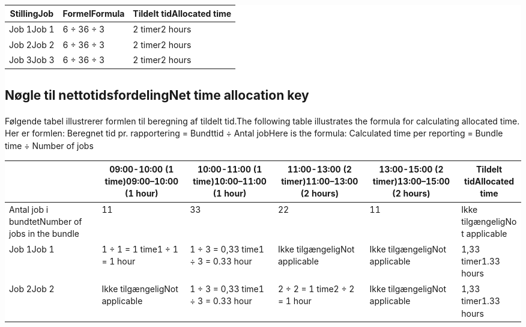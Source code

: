 | <span data-ttu-id="e9618-171">Stilling</span><span class="sxs-lookup"><span data-stu-id="e9618-171">Job</span></span>   | <span data-ttu-id="e9618-172">Formel</span><span class="sxs-lookup"><span data-stu-id="e9618-172">Formula</span></span> | <span data-ttu-id="e9618-173">Tildelt tid</span><span class="sxs-lookup"><span data-stu-id="e9618-173">Allocated time</span></span> |
|-------|---------|----------------|
| <span data-ttu-id="e9618-174">Job 1</span><span class="sxs-lookup"><span data-stu-id="e9618-174">Job 1</span></span> | <span data-ttu-id="e9618-175">6 ÷ 3</span><span class="sxs-lookup"><span data-stu-id="e9618-175">6 ÷ 3</span></span>   | <span data-ttu-id="e9618-176">2 timer</span><span class="sxs-lookup"><span data-stu-id="e9618-176">2 hours</span></span>        |
| <span data-ttu-id="e9618-177">Job 2</span><span class="sxs-lookup"><span data-stu-id="e9618-177">Job 2</span></span> | <span data-ttu-id="e9618-178">6 ÷ 3</span><span class="sxs-lookup"><span data-stu-id="e9618-178">6 ÷ 3</span></span>   | <span data-ttu-id="e9618-179">2 timer</span><span class="sxs-lookup"><span data-stu-id="e9618-179">2 hours</span></span>        |
| <span data-ttu-id="e9618-180">Job 3</span><span class="sxs-lookup"><span data-stu-id="e9618-180">Job 3</span></span> | <span data-ttu-id="e9618-181">6 ÷ 3</span><span class="sxs-lookup"><span data-stu-id="e9618-181">6 ÷ 3</span></span>   | <span data-ttu-id="e9618-182">2 timer</span><span class="sxs-lookup"><span data-stu-id="e9618-182">2 hours</span></span>        |

## <a name="net-time-allocation-key"></a><span data-ttu-id="e9618-183">Nøgle til nettotidsfordeling</span><span class="sxs-lookup"><span data-stu-id="e9618-183">Net time allocation key</span></span>
<span data-ttu-id="e9618-184">Følgende tabel illustrerer formlen til beregning af tildelt tid.</span><span class="sxs-lookup"><span data-stu-id="e9618-184">The following table illustrates the formula for calculating allocated time.</span></span> <span data-ttu-id="e9618-185">Her er formlen: Beregnet tid pr. rapportering = Bundttid ÷ Antal job</span><span class="sxs-lookup"><span data-stu-id="e9618-185">Here is the formula: Calculated time per reporting = Bundle time ÷ Number of jobs</span></span>

|                              | <span data-ttu-id="e9618-186">09:00-10:00 (1 time)</span><span class="sxs-lookup"><span data-stu-id="e9618-186">09:00–10:00 (1 hour)</span></span> | <span data-ttu-id="e9618-187">10:00-11:00 (1 time)</span><span class="sxs-lookup"><span data-stu-id="e9618-187">10:00–11:00 (1 hour)</span></span> | <span data-ttu-id="e9618-188">11:00-13:00 (2 timer)</span><span class="sxs-lookup"><span data-stu-id="e9618-188">11:00–13:00 (2 hours)</span></span> | <span data-ttu-id="e9618-189">13:00-15:00 (2 timer)</span><span class="sxs-lookup"><span data-stu-id="e9618-189">13:00–15:00 (2 hours)</span></span> | <span data-ttu-id="e9618-190">Tildelt tid</span><span class="sxs-lookup"><span data-stu-id="e9618-190">Allocated time</span></span> |
|------------------------------|----------------------|----------------------|-----------------------|-----------------------|----------------|
| <span data-ttu-id="e9618-191">Antal job i bundtet</span><span class="sxs-lookup"><span data-stu-id="e9618-191">Number of jobs in the bundle</span></span> | <span data-ttu-id="e9618-192">1</span><span class="sxs-lookup"><span data-stu-id="e9618-192">1</span></span>                    | <span data-ttu-id="e9618-193">3</span><span class="sxs-lookup"><span data-stu-id="e9618-193">3</span></span>                    | <span data-ttu-id="e9618-194">2</span><span class="sxs-lookup"><span data-stu-id="e9618-194">2</span></span>                     | <span data-ttu-id="e9618-195">1</span><span class="sxs-lookup"><span data-stu-id="e9618-195">1</span></span>                     | <span data-ttu-id="e9618-196">Ikke tilgængelig</span><span class="sxs-lookup"><span data-stu-id="e9618-196">Not applicable</span></span> |
| <span data-ttu-id="e9618-197">Job 1</span><span class="sxs-lookup"><span data-stu-id="e9618-197">Job 1</span></span>                        | <span data-ttu-id="e9618-198">1 ÷ 1 = 1 time</span><span class="sxs-lookup"><span data-stu-id="e9618-198">1 ÷ 1 = 1 hour</span></span>       | <span data-ttu-id="e9618-199">1 ÷ 3 = 0,33 time</span><span class="sxs-lookup"><span data-stu-id="e9618-199">1 ÷ 3 = 0.33 hour</span></span>    | <span data-ttu-id="e9618-200">Ikke tilgængelig</span><span class="sxs-lookup"><span data-stu-id="e9618-200">Not applicable</span></span>        | <span data-ttu-id="e9618-201">Ikke tilgængelig</span><span class="sxs-lookup"><span data-stu-id="e9618-201">Not applicable</span></span>        | <span data-ttu-id="e9618-202">1,33 timer</span><span class="sxs-lookup"><span data-stu-id="e9618-202">1.33 hours</span></span>     |
| <span data-ttu-id="e9618-203">Job 2</span><span class="sxs-lookup"><span data-stu-id="e9618-203">Job 2</span></span>                        | <span data-ttu-id="e9618-204">Ikke tilgængelig</span><span class="sxs-lookup"><span data-stu-id="e9618-204">Not applicable</span></span>       | <span data-ttu-id="e9618-205">1 ÷ 3 = 0,33 time</span><span class="sxs-lookup"><span data-stu-id="e9618-205">1 ÷ 3 = 0.33 hour</span></span>    | <span data-ttu-id="e9618-206">2 ÷ 2 = 1 time</span><span class="sxs-lookup"><span data-stu-id="e9618-206">2 ÷ 2 = 1 hour</span></span>        | <span data-ttu-id="e9618-207">Ikke tilgængelig</span><span class="sxs-lookup"><span data-stu-id="e9618-207">Not applicable</span></span>        | <span data-ttu-id="e9618-208">1,33 timer</span><span class="sxs-lookup"><span data-stu-id="e9618-208">1.33 hours</span></span>     |